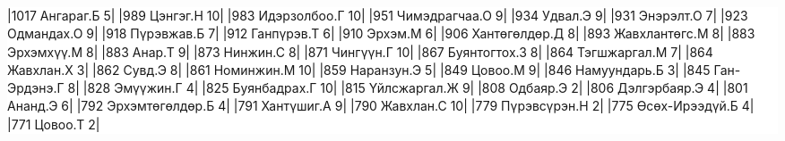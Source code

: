 |1017 Ангараг.Б 5|
|989 Цэнгэг.Н 10|
|983 Идэрзолбоо.Г 10|
|951 Чимэдрагчаа.О 9|
|934 Удвал.Э 9|
|931 Энэрэлт.О 7|
|923 Одмандах.О 9|
|918 Пүрэвжав.Б 7|
|912 Ганпүрэв.Т 6|
|910 Эрхэм.М 6|
|906 Хантөгөлдөр.Д 8|
|893 Жавхлантөгс.М 8|
|883 Эрхэмхүү.М 8|
|883 Анар.Т 9|
|873 Нинжин.С 8|
|871 Чингүүн.Г 10|
|867 Буянтогтох.З 8|
|864 Тэгшжаргал.М 7|
|864 Жавхлан.Х 3|
|862 Сувд.Э 8|
|861 Номинжин.М 10|
|859 Наранзун.Э 5|
|849 Цовоо.М 9|
|846 Намуундарь.Б 3|
|845 Ган-Эрдэнэ.Г 8|
|828 Эмүүжин.Г 4|
|825 Буянбадрах.Г 10|
|815 Үйлсжаргал.Ж 9|
|808 Одбаяр.Э 2|
|806 Дэлгэрбаяр.Э 4|
|801 Ананд.Э 6|
|792 Эрхэмтөгөлдөр.Б 4|
|791 Хантүшиг.А 9|
|790 Жавхлан.С 10|
|779 Пүрэвсүрэн.Н 2|
|775 Өсөх-Ирээдүй.Б 4|
|771 Цовоо.Т 2|